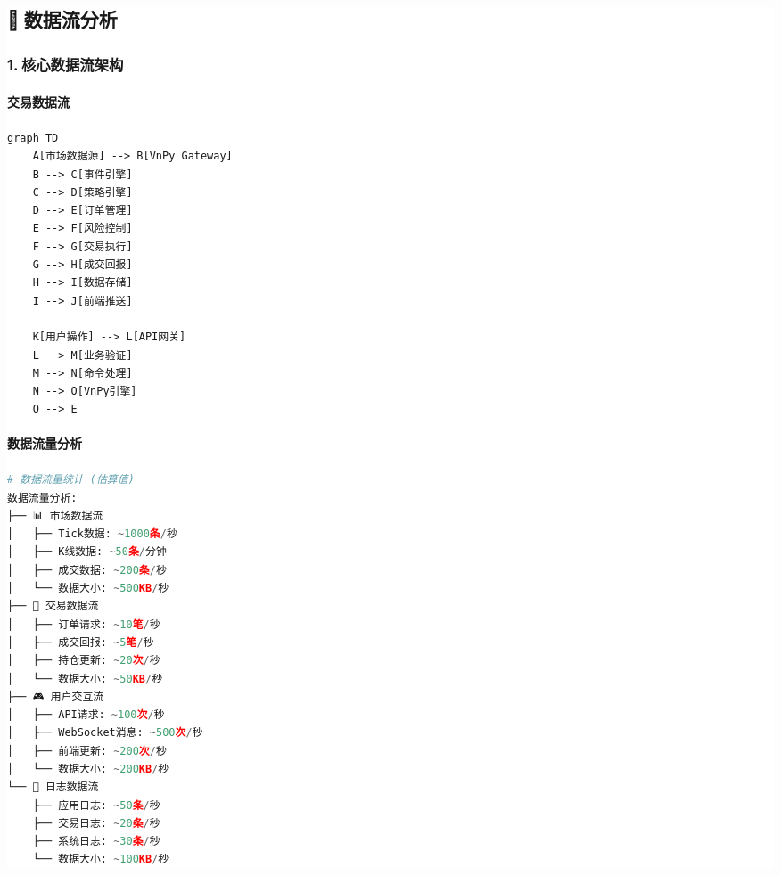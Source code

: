 
## 🔄 数据流分析

### 1. **核心数据流架构**

#### **交易数据流**
```mermaid
graph TD
    A[市场数据源] --> B[VnPy Gateway]
    B --> C[事件引擎]
    C --> D[策略引擎]
    D --> E[订单管理]
    E --> F[风险控制]
    F --> G[交易执行]
    G --> H[成交回报]
    H --> I[数据存储]
    I --> J[前端推送]
    
    K[用户操作] --> L[API网关]
    L --> M[业务验证]
    M --> N[命令处理]
    N --> O[VnPy引擎]
    O --> E
```

#### **数据流量分析**
```python
# 数据流量统计 (估算值)
数据流量分析:
├── 📊 市场数据流
│   ├── Tick数据: ~1000条/秒
│   ├── K线数据: ~50条/分钟
│   ├── 成交数据: ~200条/秒
│   └── 数据大小: ~500KB/秒
├── 💼 交易数据流
│   ├── 订单请求: ~10笔/秒
│   ├── 成交回报: ~5笔/秒
│   ├── 持仓更新: ~20次/秒
│   └── 数据大小: ~50KB/秒
├── 🎮 用户交互流
│   ├── API请求: ~100次/秒
│   ├── WebSocket消息: ~500次/秒
│   ├── 前端更新: ~200次/秒
│   └── 数据大小: ~200KB/秒
└── 📝 日志数据流
    ├── 应用日志: ~50条/秒
    ├── 交易日志: ~20条/秒
    ├── 系统日志: ~30条/秒
    └── 数据大小: ~100KB/秒
```
